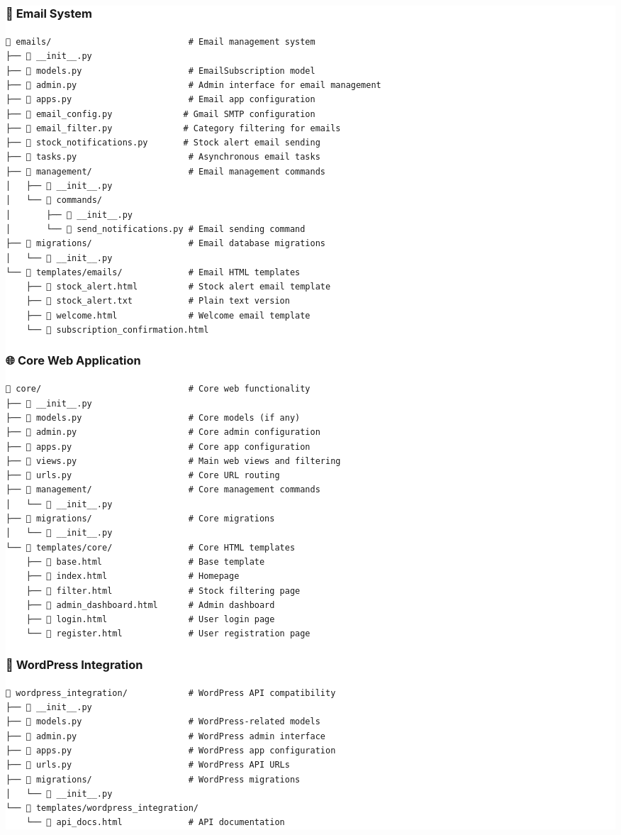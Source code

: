 ```
```

### 📧 **Email System**
```
📁 emails/                           # Email management system
├── 📄 __init__.py
├── 📄 models.py                     # EmailSubscription model
├── 📄 admin.py                      # Admin interface for email management
├── 📄 apps.py                       # Email app configuration
├── 📄 email_config.py              # Gmail SMTP configuration
├── 📄 email_filter.py              # Category filtering for emails
├── 📄 stock_notifications.py       # Stock alert email sending
├── 📄 tasks.py                      # Asynchronous email tasks
├── 📁 management/                   # Email management commands
│   ├── 📄 __init__.py
│   └── 📁 commands/
│       ├── 📄 __init__.py
│       └── 📄 send_notifications.py # Email sending command
├── 📁 migrations/                   # Email database migrations
│   └── 📄 __init__.py
└── 📁 templates/emails/             # Email HTML templates
    ├── 📄 stock_alert.html          # Stock alert email template
    ├── 📄 stock_alert.txt           # Plain text version
    ├── 📄 welcome.html              # Welcome email template
    └── 📄 subscription_confirmation.html
```

### 🌐 **Core Web Application**
```
📁 core/                             # Core web functionality
├── 📄 __init__.py
├── 📄 models.py                     # Core models (if any)
├── 📄 admin.py                      # Core admin configuration
├── 📄 apps.py                       # Core app configuration
├── 📄 views.py                      # Main web views and filtering
├── 📄 urls.py                       # Core URL routing
├── 📁 management/                   # Core management commands
│   └── 📄 __init__.py
├── 📁 migrations/                   # Core migrations
│   └── 📄 __init__.py
└── 📁 templates/core/               # Core HTML templates
    ├── 📄 base.html                 # Base template
    ├── 📄 index.html                # Homepage
    ├── 📄 filter.html               # Stock filtering page
    ├── 📄 admin_dashboard.html      # Admin dashboard
    ├── 📄 login.html                # User login page
    └── 📄 register.html             # User registration page
```

### 🔗 **WordPress Integration**
```
📁 wordpress_integration/            # WordPress API compatibility
├── 📄 __init__.py
├── 📄 models.py                     # WordPress-related models
├── 📄 admin.py                      # WordPress admin interface
├── 📄 apps.py                       # WordPress app configuration
├── 📄 urls.py                       # WordPress API URLs
├── 📁 migrations/                   # WordPress migrations
│   └── 📄 __init__.py
└── 📁 templates/wordpress_integration/
    └── 📄 api_docs.html             # API documentation
```
